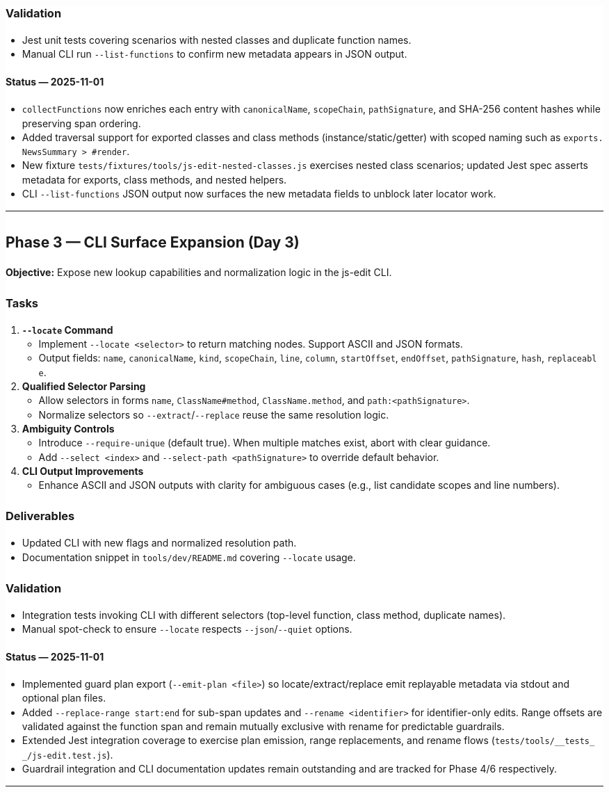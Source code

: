 ### Validation
- Jest unit tests covering scenarios with nested classes and duplicate function names.
- Manual CLI run `--list-functions` to confirm new metadata appears in JSON output.

#### Status — 2025-11-01
- `collectFunctions` now enriches each entry with `canonicalName`, `scopeChain`, `pathSignature`, and SHA-256 content hashes while preserving span ordering.
- Added traversal support for exported classes and class methods (instance/static/getter) with scoped naming such as `exports.NewsSummary > #render`.
- New fixture `tests/fixtures/tools/js-edit-nested-classes.js` exercises nested class scenarios; updated Jest spec asserts metadata for exports, class methods, and nested helpers.
- CLI `--list-functions` JSON output now surfaces the new metadata fields to unblock later locator work.

---

## Phase 3 — CLI Surface Expansion (Day 3)
**Objective:** Expose new lookup capabilities and normalization logic in the js-edit CLI.

### Tasks
1. **`--locate` Command**
   - Implement `--locate <selector>` to return matching nodes. Support ASCII and JSON formats.
   - Output fields: `name`, `canonicalName`, `kind`, `scopeChain`, `line`, `column`, `startOffset`, `endOffset`, `pathSignature`, `hash`, `replaceable`.
2. **Qualified Selector Parsing**
   - Allow selectors in forms `name`, `ClassName#method`, `ClassName.method`, and `path:<pathSignature>`.
   - Normalize selectors so `--extract`/`--replace` reuse the same resolution logic.
3. **Ambiguity Controls**
   - Introduce `--require-unique` (default true). When multiple matches exist, abort with clear guidance.
   - Add `--select <index>` and `--select-path <pathSignature>` to override default behavior.
4. **CLI Output Improvements**
   - Enhance ASCII and JSON outputs with clarity for ambiguous cases (e.g., list candidate scopes and line numbers).

### Deliverables
- Updated CLI with new flags and normalized resolution path.
- Documentation snippet in `tools/dev/README.md` covering `--locate` usage.

### Validation
- Integration tests invoking CLI with different selectors (top-level function, class method, duplicate names).
- Manual spot-check to ensure `--locate` respects `--json`/`--quiet` options.

#### Status — 2025-11-01
- Implemented guard plan export (`--emit-plan <file>`) so locate/extract/replace emit replayable metadata via stdout and optional plan files.
- Added `--replace-range start:end` for sub-span updates and `--rename <identifier>` for identifier-only edits. Range offsets are validated against the function span and remain mutually exclusive with rename for predictable guardrails.
- Extended Jest integration coverage to exercise plan emission, range replacements, and rename flows (`tests/tools/__tests__/js-edit.test.js`).
- Guardrail integration and CLI documentation updates remain outstanding and are tracked for Phase 4/6 respectively.

---